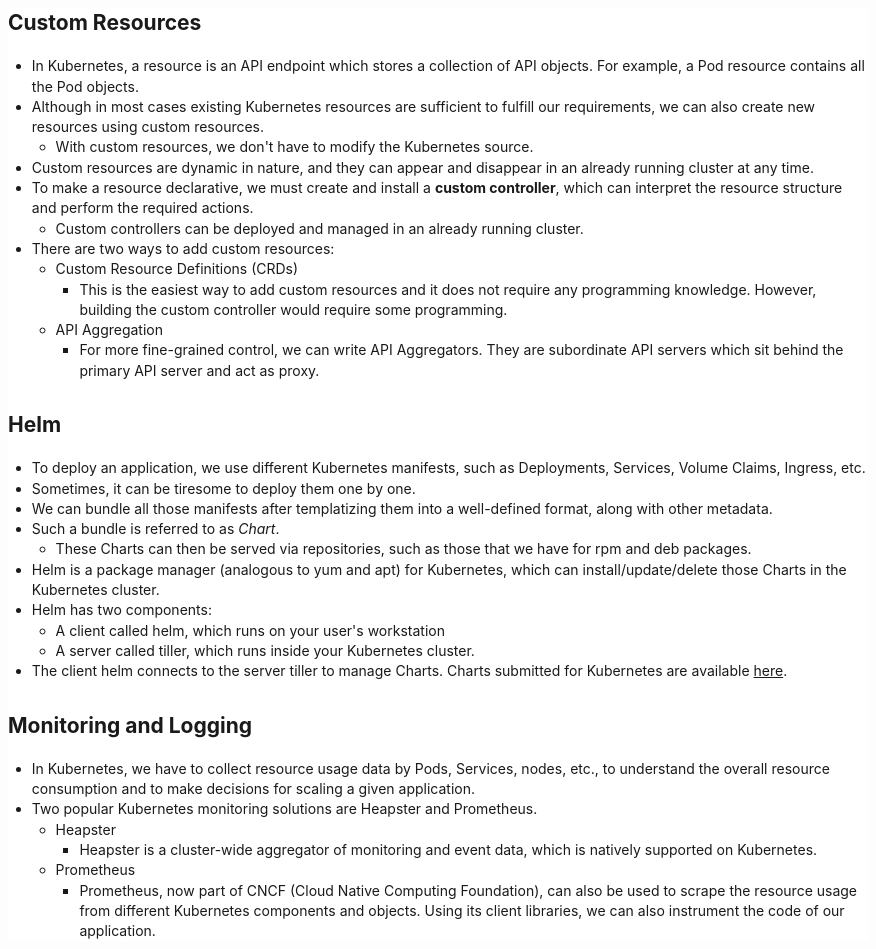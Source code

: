 
## Custom Resources

- In Kubernetes, a resource is an API endpoint which stores a collection of API objects. For example, a Pod resource contains all the Pod objects.
- Although in most cases existing Kubernetes resources are sufficient to fulfill our requirements, we can also create new resources using custom resources.
    - With custom resources, we don't have to modify the Kubernetes source.
- Custom resources are dynamic in nature, and they can appear and disappear in an already running cluster at any time.
- To make a resource declarative, we must create and install a **custom controller**, which can interpret the resource structure and perform the required actions. 
    - Custom controllers can be deployed and managed in an already running cluster.
- There are two ways to add custom resources:
    - Custom Resource Definitions (CRDs)
        - This is the easiest way to add custom resources and it does not require any programming knowledge. However, building the custom controller would require some programming.
    - API Aggregation
        - For more fine-grained control, we can write API Aggregators. They are subordinate API servers which sit behind the primary API server and act as proxy.


<h2 id="152090ff5e9a05ea7e1cf0c248449638"></h2>


## Helm

- To deploy an application, we use different Kubernetes manifests, such as Deployments, Services, Volume Claims, Ingress, etc. 
- Sometimes, it can be tiresome to deploy them one by one.
- We can bundle all those manifests after templatizing them into a well-defined format, along with other metadata. 
- Such a bundle is referred to as *Chart*.
    - These Charts can then be served via repositories, such as those that we have for rpm and deb packages. 
- Helm is a package manager (analogous to yum and apt) for Kubernetes, which can install/update/delete those Charts in the Kubernetes cluster.
- Helm has two components:
    - A client called helm, which runs on your user's workstation
    - A server called tiller, which runs inside your Kubernetes cluster.
- The client helm connects to the server tiller to manage Charts. Charts submitted for Kubernetes are available [here](https://github.com/kubernetes/charts).


<h2 id="9ad24640fe10d78bada6b5e68dd0f68f"></h2>


## Monitoring and Logging

- In Kubernetes, we have to collect resource usage data by Pods, Services, nodes, etc., to understand the overall resource consumption and to make decisions for scaling a given application.
- Two popular Kubernetes monitoring solutions are Heapster and Prometheus.
    - Heapster
        - Heapster is a cluster-wide aggregator of monitoring and event data, which is natively supported on Kubernetes. 
    - Prometheus
        - Prometheus, now part of CNCF (Cloud Native Computing Foundation), can also be used to scrape the resource usage from different Kubernetes components and objects. Using its client libraries, we can also instrument the code of our application.

